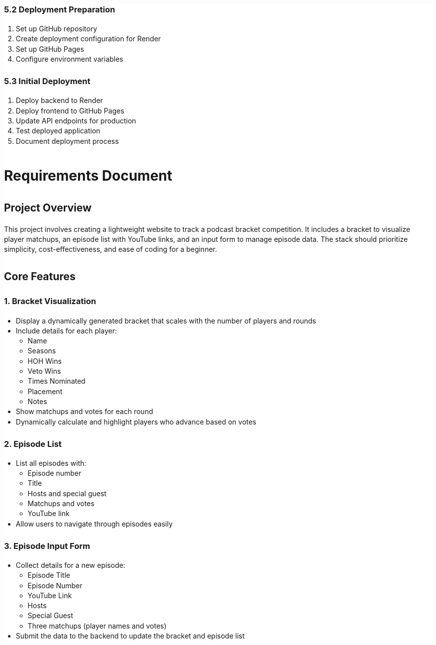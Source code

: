 ### 5.2 Deployment Preparation
1. Set up GitHub repository
2. Create deployment configuration for Render
3. Set up GitHub Pages
4. Configure environment variables

### 5.3 Initial Deployment
1. Deploy backend to Render
2. Deploy frontend to GitHub Pages
3. Update API endpoints for production
4. Test deployed application
5. Document deployment process

# Requirements Document

## Project Overview

This project involves creating a lightweight website to track a podcast bracket competition. It includes a bracket to visualize player matchups, an episode list with YouTube links, and an input form to manage episode data. The stack should prioritize simplicity, cost-effectiveness, and ease of coding for a beginner.

## Core Features

### 1. Bracket Visualization
- Display a dynamically generated bracket that scales with the number of players and rounds
- Include details for each player:
  - Name
  - Seasons
  - HOH Wins
  - Veto Wins
  - Times Nominated
  - Placement
  - Notes
- Show matchups and votes for each round
- Dynamically calculate and highlight players who advance based on votes

### 2. Episode List
- List all episodes with:
  - Episode number
  - Title
  - Hosts and special guest
  - Matchups and votes
  - YouTube link
- Allow users to navigate through episodes easily

### 3. Episode Input Form
- Collect details for a new episode:
  - Episode Title
  - Episode Number
  - YouTube Link
  - Hosts
  - Special Guest
  - Three matchups (player names and votes)
- Submit the data to the backend to update the bracket and episode list
